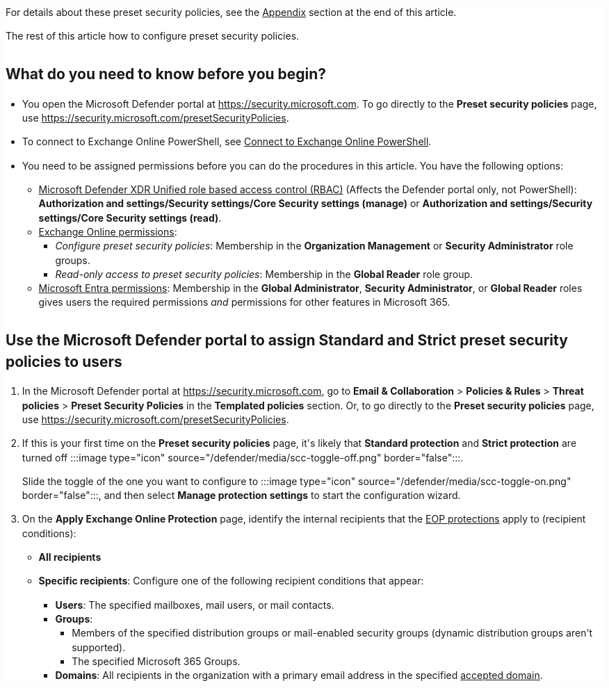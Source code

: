 For details about these preset security policies, see the [Appendix](#appendix) section at the end of this article.

The rest of this article how to configure preset security policies.

## What do you need to know before you begin?

- You open the Microsoft Defender portal at <https://security.microsoft.com>. To go directly to the **Preset security policies** page, use <https://security.microsoft.com/presetSecurityPolicies>.

- To connect to Exchange Online PowerShell, see [Connect to Exchange Online PowerShell](/powershell/exchange/connect-to-exchange-online-powershell).

- You need to be assigned permissions before you can do the procedures in this article. You have the following options:
  - [Microsoft Defender XDR Unified role based access control (RBAC)](/defender-xdr/manage-rbac) (Affects the Defender portal only, not PowerShell): **Authorization and settings/Security settings/Core Security settings (manage)** or **Authorization and settings/Security settings/Core Security settings (read)**.
  - [Exchange Online permissions](/exchange/permissions-exo/permissions-exo):
    - _Configure preset security policies_: Membership in the **Organization Management** or **Security Administrator** role groups.
    - _Read-only access to preset security policies_: Membership in the **Global Reader** role group.
  - [Microsoft Entra permissions](/entra/identity/role-based-access-control/manage-roles-portal): Membership in the **Global Administrator**, **Security Administrator**, or **Global Reader** roles gives users the required permissions _and_ permissions for other features in Microsoft 365.

## Use the Microsoft Defender portal to assign Standard and Strict preset security policies to users

1. In the Microsoft Defender portal at <https://security.microsoft.com>, go to **Email & Collaboration** \> **Policies & Rules** \> **Threat policies** \> **Preset Security Policies** in the **Templated policies** section. Or, to go directly to the **Preset security policies** page, use <https://security.microsoft.com/presetSecurityPolicies>.

2. If this is your first time on the **Preset security policies** page, it's likely that **Standard protection** and **Strict protection** are turned off :::image type="icon" source="/defender/media/scc-toggle-off.png" border="false":::.

   Slide the toggle of the one you want to configure to :::image type="icon" source="/defender/media/scc-toggle-on.png" border="false":::, and then select **Manage protection settings** to start the configuration wizard.

3. On the **Apply Exchange Online Protection** page, identify the internal recipients that the [EOP protections](#policies-in-preset-security-policies) apply to (recipient conditions):

   - **All recipients**

   - **Specific recipients**: Configure one of the following recipient conditions that appear:
     - **Users**: The specified mailboxes, mail users, or mail contacts.
     - **Groups**:
       - Members of the specified distribution groups or mail-enabled security groups (dynamic distribution groups aren't supported).
       - The specified Microsoft 365 Groups.
     - **Domains**: All recipients in the organization with a primary email address in the specified [accepted domain](/exchange/mail-flow-best-practices/manage-accepted-domains/manage-accepted-domains).
